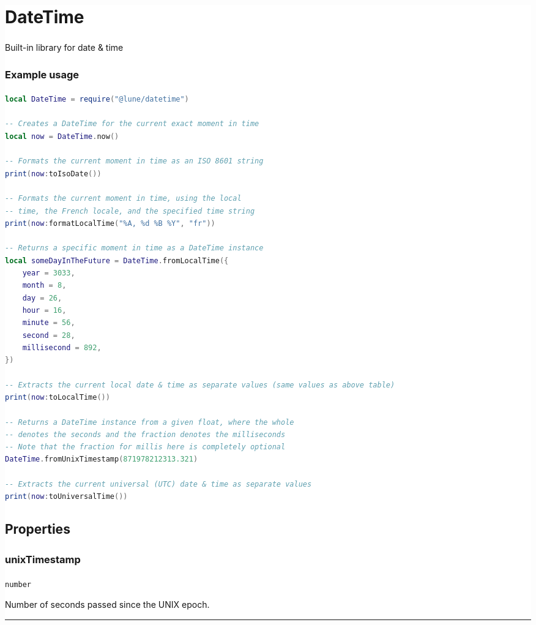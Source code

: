 

# DateTime

Built-in library for date & time

### Example usage

```lua
local DateTime = require("@lune/datetime")

-- Creates a DateTime for the current exact moment in time
local now = DateTime.now()

-- Formats the current moment in time as an ISO 8601 string
print(now:toIsoDate())

-- Formats the current moment in time, using the local
-- time, the French locale, and the specified time string
print(now:formatLocalTime("%A, %d %B %Y", "fr"))

-- Returns a specific moment in time as a DateTime instance
local someDayInTheFuture = DateTime.fromLocalTime({
	year = 3033,
	month = 8,
	day = 26,
	hour = 16,
	minute = 56,
	second = 28,
	millisecond = 892,
})

-- Extracts the current local date & time as separate values (same values as above table)
print(now:toLocalTime())

-- Returns a DateTime instance from a given float, where the whole
-- denotes the seconds and the fraction denotes the milliseconds
-- Note that the fraction for millis here is completely optional
DateTime.fromUnixTimestamp(871978212313.321)

-- Extracts the current universal (UTC) date & time as separate values
print(now:toUniversalTime())
```

## Properties

### unixTimestamp

`number`

Number of seconds passed since the UNIX epoch.

---